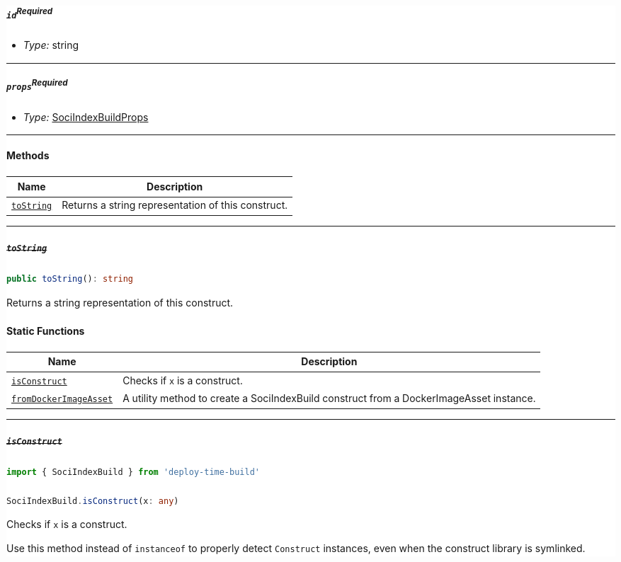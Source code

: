 
##### `id`<sup>Required</sup> <a name="id" id="deploy-time-build.SociIndexBuild.Initializer.parameter.id"></a>

- *Type:* string

---

##### `props`<sup>Required</sup> <a name="props" id="deploy-time-build.SociIndexBuild.Initializer.parameter.props"></a>

- *Type:* <a href="#deploy-time-build.SociIndexBuildProps">SociIndexBuildProps</a>

---

#### Methods <a name="Methods" id="Methods"></a>

| **Name** | **Description** |
| --- | --- |
| <code><a href="#deploy-time-build.SociIndexBuild.toString">toString</a></code> | Returns a string representation of this construct. |

---

##### ~~`toString`~~ <a name="toString" id="deploy-time-build.SociIndexBuild.toString"></a>

```typescript
public toString(): string
```

Returns a string representation of this construct.

#### Static Functions <a name="Static Functions" id="Static Functions"></a>

| **Name** | **Description** |
| --- | --- |
| <code><a href="#deploy-time-build.SociIndexBuild.isConstruct">isConstruct</a></code> | Checks if `x` is a construct. |
| <code><a href="#deploy-time-build.SociIndexBuild.fromDockerImageAsset">fromDockerImageAsset</a></code> | A utility method to create a SociIndexBuild construct from a DockerImageAsset instance. |

---

##### ~~`isConstruct`~~ <a name="isConstruct" id="deploy-time-build.SociIndexBuild.isConstruct"></a>

```typescript
import { SociIndexBuild } from 'deploy-time-build'

SociIndexBuild.isConstruct(x: any)
```

Checks if `x` is a construct.

Use this method instead of `instanceof` to properly detect `Construct`
instances, even when the construct library is symlinked.
